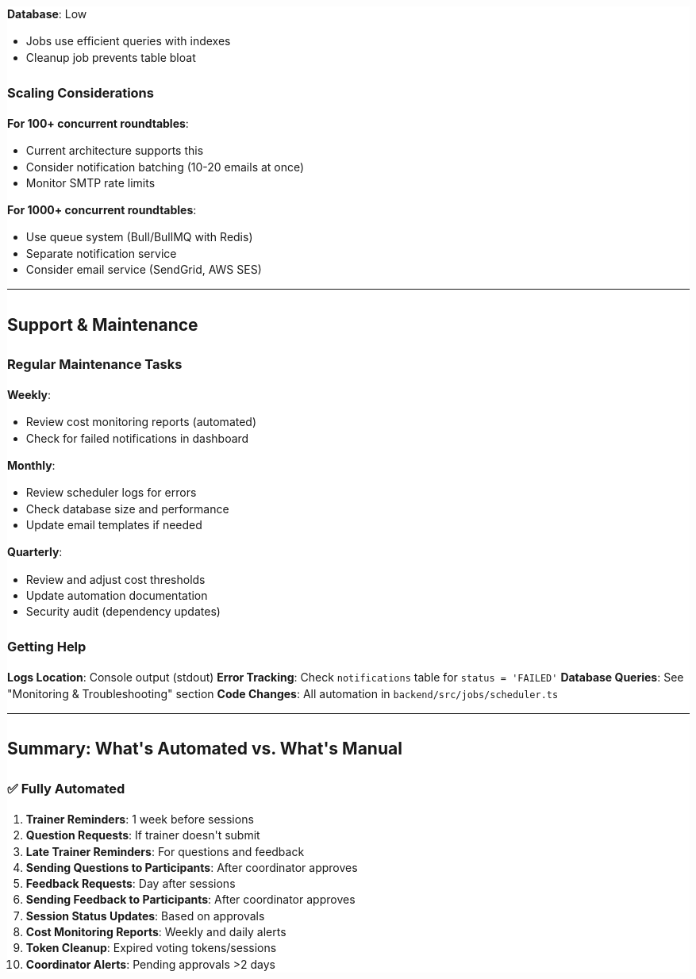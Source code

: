 **Database**: Low
- Jobs use efficient queries with indexes
- Cleanup job prevents table bloat

### Scaling Considerations

**For 100+ concurrent roundtables**:
- Current architecture supports this
- Consider notification batching (10-20 emails at once)
- Monitor SMTP rate limits

**For 1000+ concurrent roundtables**:
- Use queue system (Bull/BullMQ with Redis)
- Separate notification service
- Consider email service (SendGrid, AWS SES)

---

## Support & Maintenance

### Regular Maintenance Tasks

**Weekly**:
- Review cost monitoring reports (automated)
- Check for failed notifications in dashboard

**Monthly**:
- Review scheduler logs for errors
- Check database size and performance
- Update email templates if needed

**Quarterly**:
- Review and adjust cost thresholds
- Update automation documentation
- Security audit (dependency updates)

### Getting Help

**Logs Location**: Console output (stdout)
**Error Tracking**: Check `notifications` table for `status = 'FAILED'`
**Database Queries**: See "Monitoring & Troubleshooting" section
**Code Changes**: All automation in `backend/src/jobs/scheduler.ts`

---

## Summary: What's Automated vs. What's Manual

### ✅ Fully Automated

1. **Trainer Reminders**: 1 week before sessions
2. **Question Requests**: If trainer doesn't submit
3. **Late Trainer Reminders**: For questions and feedback
4. **Sending Questions to Participants**: After coordinator approves
5. **Feedback Requests**: Day after sessions
6. **Sending Feedback to Participants**: After coordinator approves
7. **Session Status Updates**: Based on approvals
8. **Cost Monitoring Reports**: Weekly and daily alerts
9. **Token Cleanup**: Expired voting tokens/sessions
10. **Coordinator Alerts**: Pending approvals >2 days

